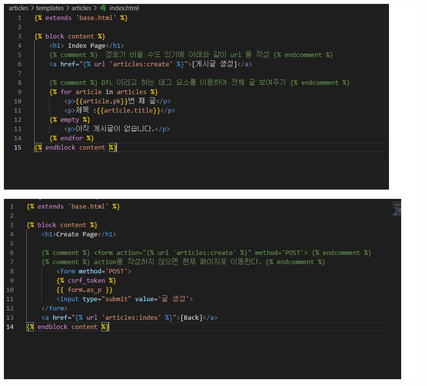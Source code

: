 

![image-20221006110642217](221006.assets/image-20221006110642217.png)



![image-20221006110654826](221006.assets/image-20221006110654826.png)


